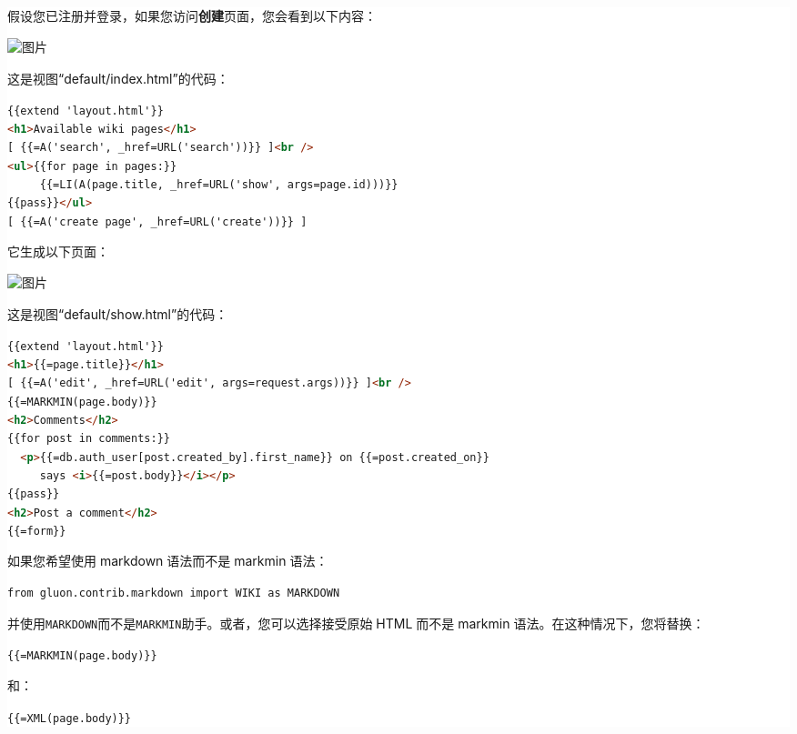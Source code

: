 假设您已注册并登录，如果您访问**创建**页面，您会看到以下内容：



![图片](http://www.web2py.com/books/default/image/29/en3500.png)



这是视图“default/index.html”的代码：

```html
{{extend 'layout.html'}}
<h1>Available wiki pages</h1>
[ {{=A('search', _href=URL('search'))}} ]<br />
<ul>{{for page in pages:}}
     {{=LI(A(page.title, _href=URL('show', args=page.id)))}}
{{pass}}</ul>
[ {{=A('create page', _href=URL('create'))}} ]
```

它生成以下页面：



![图片](http://www.web2py.com/books/default/image/29/en3600.png)



这是视图“default/show.html”的代码：





```html
{{extend 'layout.html'}}
<h1>{{=page.title}}</h1>
[ {{=A('edit', _href=URL('edit', args=request.args))}} ]<br />
{{=MARKMIN(page.body)}}
<h2>Comments</h2>
{{for post in comments:}}
  <p>{{=db.auth_user[post.created_by].first_name}} on {{=post.created_on}}
     says <i>{{=post.body}}</i></p>
{{pass}}
<h2>Post a comment</h2>
{{=form}}
```

如果您希望使用 markdown 语法而不是 markmin 语法：

```
from gluon.contrib.markdown import WIKI as MARKDOWN
```

并使用`MARKDOWN`而不是`MARKMIN`助手。或者，您可以选择接受原始 HTML 而不是 markmin 语法。在这种情况下，您将替换：

```
{{=MARKMIN(page.body)}}
```

和：

```
{{=XML(page.body)}}
```
